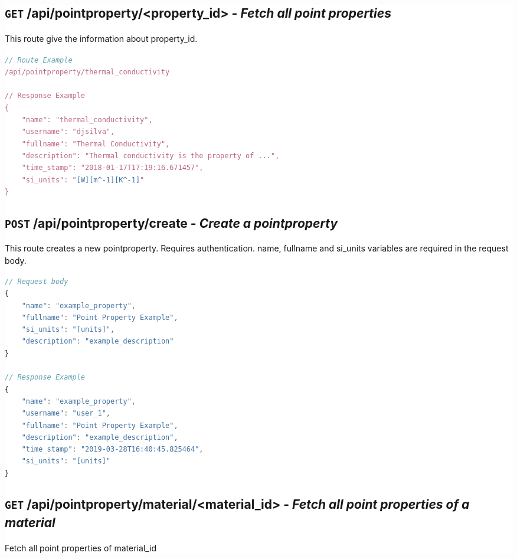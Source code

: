 

`GET`  **/api/pointproperty/<property_id>** - *Fetch all point properties* <a name="pointpropertyone"></a>
-

This route give the information about property_id.

```javascript
// Route Example
/api/pointproperty/thermal_conductivity

// Response Example
{
    "name": "thermal_conductivity",
    "username": "djsilva",
    "fullname": "Thermal Conductivity",
    "description": "Thermal conductivity is the property of ...",
    "time_stamp": "2018-01-17T17:19:16.671457",
    "si_units": "[W][m^-1][K^-1]"
}
```



`POST`  **/api/pointproperty/create** - *Create a pointproperty* <a name="pointpropertycreate"></a>
-

This route creates a new pointproperty. Requires authentication. name, fullname and si_units variables are required in the request body.

```javascript
// Request body
{
    "name": "example_property",
    "fullname": "Point Property Example",
    "si_units": "[units]",
    "description": "example_description"
}

// Response Example
{
    "name": "example_property",
    "username": "user_1",
    "fullname": "Point Property Example",
    "description": "example_description",
    "time_stamp": "2019-03-28T16:40:45.825464",
    "si_units": "[units]"
}
```



`GET`  **/api/pointproperty/material/<material_id>** - *Fetch all point properties of a material* <a name="pointpropertiesmat"></a>
-

Fetch all point properties of material_id
